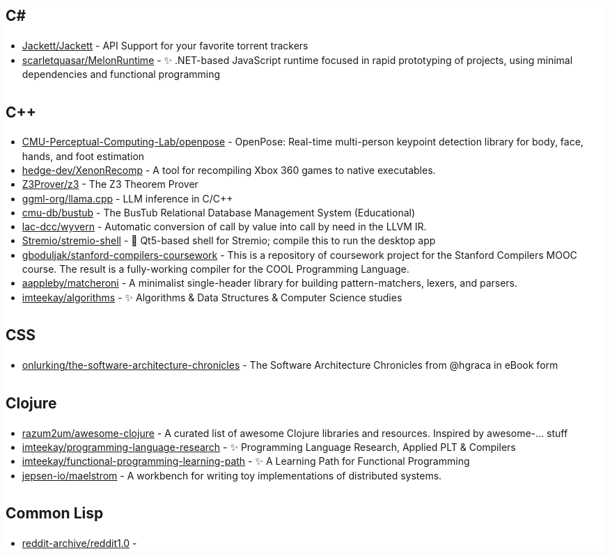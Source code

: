 ## C# # 

- [Jackett/Jackett](https://github.com/Jackett/Jackett) - API Support for your favorite torrent trackers
- [scarletquasar/MelonRuntime](https://github.com/scarletquasar/MelonRuntime) - ✨ .NET-based JavaScript runtime focused in rapid prototyping of projects, using minimal dependencies and functional programming

## C++ 

- [CMU-Perceptual-Computing-Lab/openpose](https://github.com/CMU-Perceptual-Computing-Lab/openpose) - OpenPose: Real-time multi-person keypoint detection library for body, face, hands, and foot estimation
- [hedge-dev/XenonRecomp](https://github.com/hedge-dev/XenonRecomp) - A tool for recompiling Xbox 360 games to native executables.
- [Z3Prover/z3](https://github.com/Z3Prover/z3) - The Z3 Theorem Prover
- [ggml-org/llama.cpp](https://github.com/ggml-org/llama.cpp) - LLM inference in C/C++
- [cmu-db/bustub](https://github.com/cmu-db/bustub) - The BusTub Relational Database Management System (Educational)
- [lac-dcc/wyvern](https://github.com/lac-dcc/wyvern) - Automatic conversion of call by value into call by need in the LLVM IR.
- [Stremio/stremio-shell](https://github.com/Stremio/stremio-shell) - 🐚 Qt5-based shell for Stremio; compile this to run the desktop app
- [gboduljak/stanford-compilers-coursework](https://github.com/gboduljak/stanford-compilers-coursework) - This is a repository of coursework project for the Stanford Compilers MOOC course. The result is a fully-working compiler for the COOL Programming Language.
- [aappleby/matcheroni](https://github.com/aappleby/matcheroni) - A minimalist single-header library for building pattern-matchers, lexers, and parsers.
- [imteekay/algorithms](https://github.com/imteekay/algorithms) - ✨ Algorithms & Data Structures & Computer Science studies

## CSS 

- [onlurking/the-software-architecture-chronicles](https://github.com/onlurking/the-software-architecture-chronicles) - The Software Architecture Chronicles from @hgraca in eBook form

## Clojure 

- [razum2um/awesome-clojure](https://github.com/razum2um/awesome-clojure) - A curated list of awesome Clojure libraries and resources. Inspired by awesome-... stuff
- [imteekay/programming-language-research](https://github.com/imteekay/programming-language-research) - ✨ Programming Language Research, Applied PLT & Compilers
- [imteekay/functional-programming-learning-path](https://github.com/imteekay/functional-programming-learning-path) - ✨ A Learning Path for Functional Programming
- [jepsen-io/maelstrom](https://github.com/jepsen-io/maelstrom) - A workbench for writing toy implementations of distributed systems.

## Common Lisp 

- [reddit-archive/reddit1.0](https://github.com/reddit-archive/reddit1.0) - 
